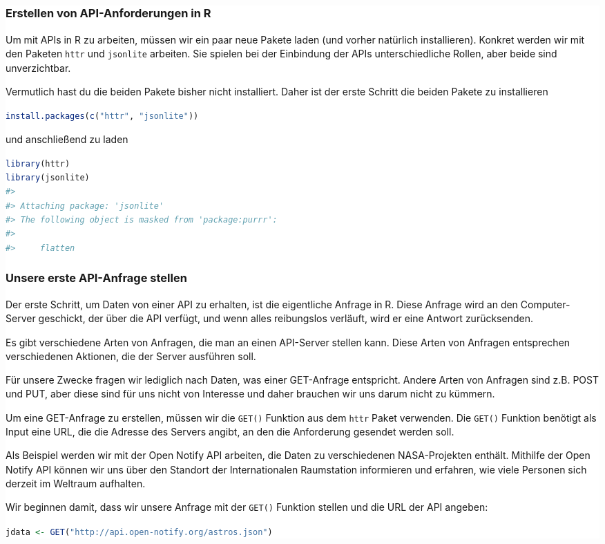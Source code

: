
### Erstellen von API-Anforderungen in R

Um mit APIs in R zu arbeiten, müssen wir ein paar neue Pakete laden (und vorher natürlich installieren). Konkret werden wir mit den Paketen  `httr` und `jsonlite` arbeiten. Sie spielen bei der Einbindung der APIs unterschiedliche Rollen, aber beide sind unverzichtbar.

Vermutlich hast du die beiden Pakete bisher nicht installiert. Daher ist der erste Schritt die beiden Pakete zu installieren


```r
install.packages(c("httr", "jsonlite"))

```

und anschließend zu laden


```r
library(httr)
library(jsonlite)
#> 
#> Attaching package: 'jsonlite'
#> The following object is masked from 'package:purrr':
#> 
#>     flatten
```


### Unsere erste API-Anfrage stellen

Der erste Schritt, um Daten von einer API zu erhalten, ist die eigentliche Anfrage in R. Diese Anfrage wird an den Computer-Server geschickt, der über die API verfügt, und wenn alles reibungslos verläuft, wird er eine Antwort zurücksenden. 


Es gibt verschiedene Arten von Anfragen, die man an einen API-Server stellen kann. Diese Arten von Anfragen entsprechen verschiedenen Aktionen, die der Server ausführen soll.

Für unsere Zwecke fragen wir lediglich nach Daten, was einer GET-Anfrage entspricht. Andere Arten von Anfragen sind z.B. POST und PUT, aber diese sind für uns nicht von Interesse und daher brauchen wir uns darum nicht zu kümmern.

Um eine GET-Anfrage zu erstellen, müssen wir die `GET()` Funktion aus dem `httr` Paket verwenden. Die `GET()` Funktion benötigt als Input eine URL, die die Adresse des Servers angibt, an den die Anforderung gesendet werden soll.


Als Beispiel werden wir mit der Open Notify API arbeiten, die Daten zu verschiedenen NASA-Projekten enthält. Mithilfe der Open Notify API können wir uns über den Standort der Internationalen Raumstation informieren und erfahren, wie viele Personen sich derzeit im Weltraum aufhalten.

Wir beginnen damit, dass wir unsere Anfrage mit der `GET()` Funktion stellen und die URL der API angeben:


```r
jdata <- GET("http://api.open-notify.org/astros.json")
```
